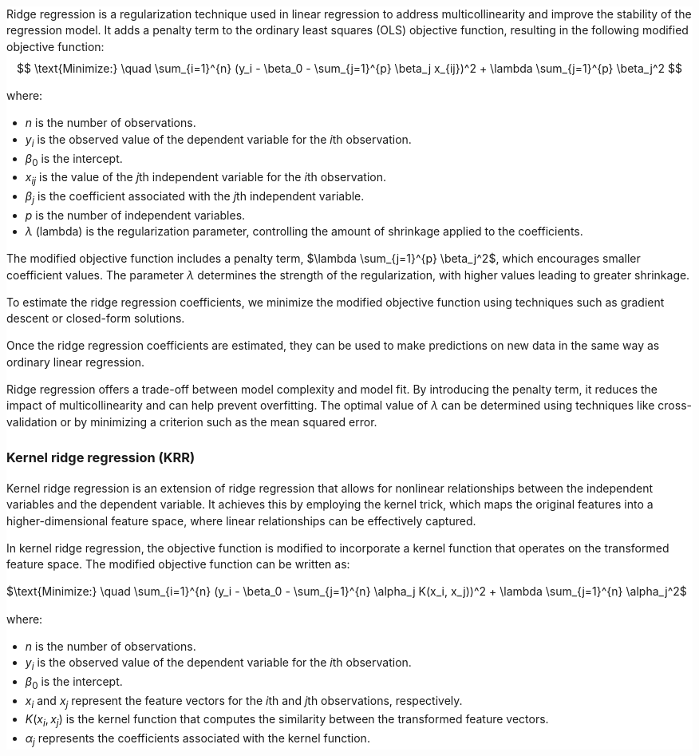 Ridge regression is a regularization technique used in linear regression to address multicollinearity and improve the stability of the regression model. It adds a penalty term to the ordinary least squares (OLS) objective function, resulting in the following modified objective function:
$$
\text{Minimize:} \quad \sum_{i=1}^{n} (y_i - \beta_0 - \sum_{j=1}^{p} \beta_j x_{ij})^2 + \lambda \sum_{j=1}^{p} \beta_j^2
$$

where:
- $n$ is the number of observations.
- $y_i$ is the observed value of the dependent variable for the $i$th observation.
- $\beta_0$ is the intercept.
- $x_{ij}$ is the value of the $j$th independent variable for the $i$th observation.
- $\beta_j$ is the coefficient associated with the $j$th independent variable.
- $p$ is the number of independent variables.
- $\lambda$ (lambda) is the regularization parameter, controlling the amount of shrinkage applied to the coefficients.

The modified objective function includes a penalty term, $\lambda \sum_{j=1}^{p} \beta_j^2$, which encourages smaller coefficient values. The parameter $\lambda$ determines the strength of the regularization, with higher values leading to greater shrinkage.

To estimate the ridge regression coefficients, we minimize the modified objective function using techniques such as gradient descent or closed-form solutions.

Once the ridge regression coefficients are estimated, they can be used to make predictions on new data in the same way as ordinary linear regression.

Ridge regression offers a trade-off between model complexity and model fit. By introducing the penalty term, it reduces the impact of multicollinearity and can help prevent overfitting. The optimal value of $\lambda$ can be determined using techniques like cross-validation or by minimizing a criterion such as the mean squared error.


### Kernel ridge regression (KRR)

Kernel ridge regression is an extension of ridge regression that allows for nonlinear relationships between the independent variables and the dependent variable. It achieves this by employing the kernel trick, which maps the original features into a higher-dimensional feature space, where linear relationships can be effectively captured.

In kernel ridge regression, the objective function is modified to incorporate a kernel function that operates on the transformed feature space. The modified objective function can be written as:

$\text{Minimize:} \quad \sum_{i=1}^{n} (y_i - \beta_0 - \sum_{j=1}^{n} \alpha_j K(x_i, x_j))^2 + \lambda \sum_{j=1}^{n} \alpha_j^2$

where:
- $n$ is the number of observations.
- $y_i$ is the observed value of the dependent variable for the $i$th observation.
- $\beta_0$ is the intercept.
- $x_i$ and $x_j$ represent the feature vectors for the $i$th and $j$th observations, respectively.
- $K(x_i, x_j)$ is the kernel function that computes the similarity between the transformed feature vectors.
- $\alpha_j$ represents the coefficients associated with the kernel function.

